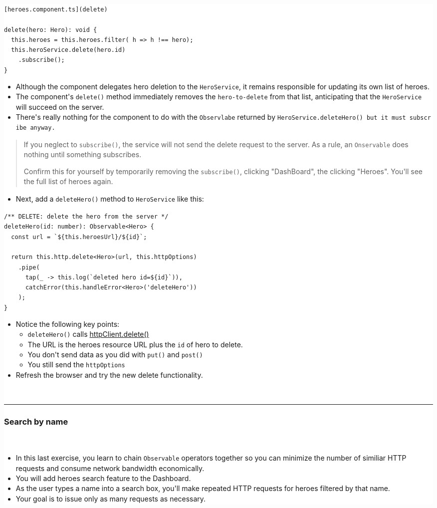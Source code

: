 ~~~
[heroes.component.ts](delete)

delete(hero: Hero): void {
  this.heroes = this.heroes.filter( h => h !== hero);
  this.heroService.delete(hero.id)
    .subscribe();
}
~~~

- Although the component delegates hero deletion to the `HeroService`, it remains responsible for updating its own list of heroes.
- The component's `delete()` method immediately removes the `hero-to-delete` from that list, anticipating that the `HeroService` will succeed on the server.
- There's really nothing for the component to do with the `Observlabe` returned by `HeroService.deleteHero() but it must subscribe anyway.`

> If you neglect to `subscribe()`, the service will not send the delete request to the server. As a rule, an `Onservable` does nothing until something subscribes.
> >
> Confirm this for yourself by temporarily removing the `subscribe()`, clicking "DashBoard", the clicking "Heroes". You'll see the full list of heroes again.

- Next, add a `deleteHero()` method to `HeroService` like this:

~~~
/** DELETE: delete the hero from the server */
deleteHero(id: number): Observable<Hero> {
  const url = `${this.heroesUrl}/${id}`;

  return this.http.delete<Hero>(url, this.httpOptions)
    .pipe(
      tap(_ -> this.log(`deleted hero id=${id}`)),
      catchError(this.handleError<Hero>('deleteHero'))
    );
}
~~~

- Notice the following key points:
  - `deleteHero()` calls [httpClient.delete()](https://angular.io/api/common/http/HttpClient#delete)
  - The URL is the heroes resource URL plus the `id` of hero to delete.
  - You don't send data as you did with `put()` and `post()`
  - You still send the `httpOptions`
- Refresh the browser and try the new delete functionality.

<br>
<hr>

### Search by name

<br>

- In this last exercise, you learn to chain `Observable` operators together so you can minimize the number of similiar HTTP requests and consume network bandwidth economically.
- You will add heroes search feature to the Dashboard.
- As the user types a name into a search box, you'll make repeated HTTP requests for heroes filtered by that name.
- Your goal is to issue only as many requests as necessary.
